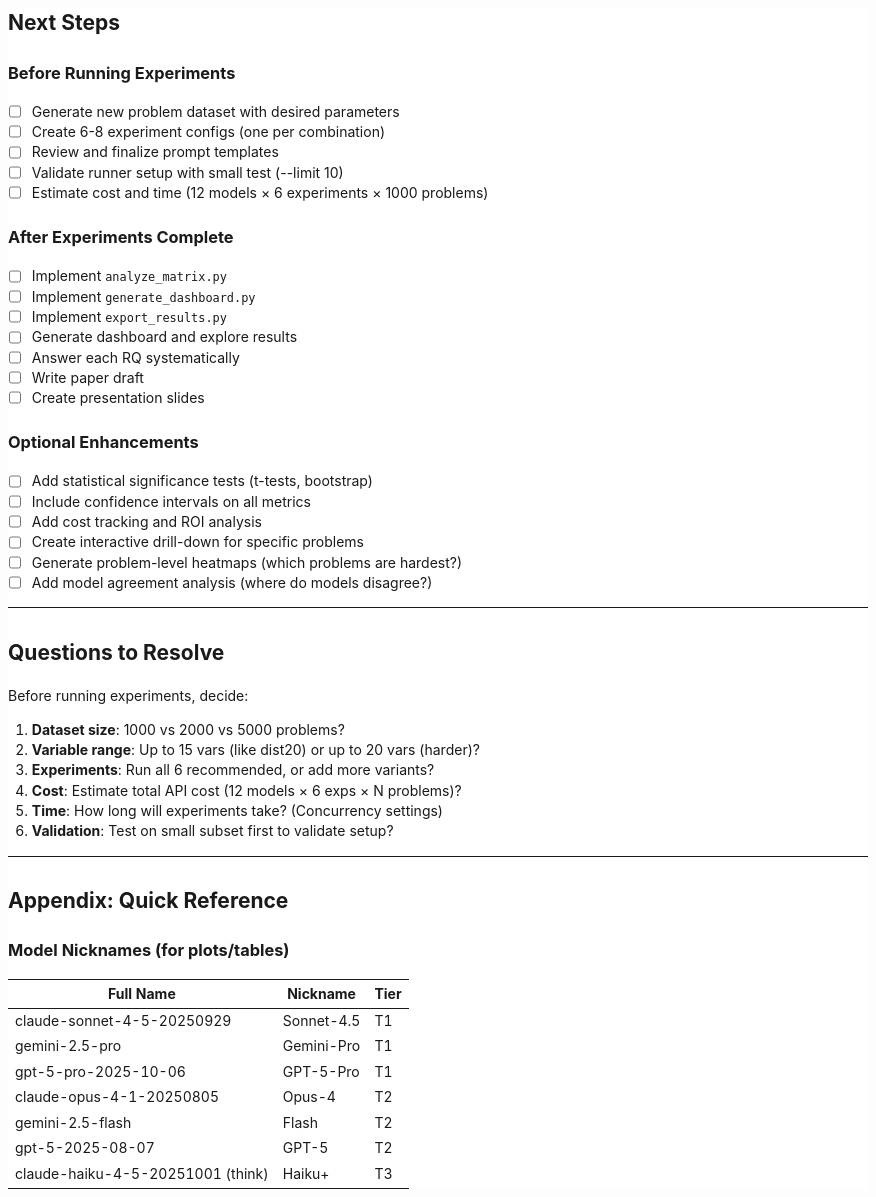 
## Next Steps

### Before Running Experiments

- [ ] Generate new problem dataset with desired parameters
- [ ] Create 6-8 experiment configs (one per combination)
- [ ] Review and finalize prompt templates
- [ ] Validate runner setup with small test (--limit 10)
- [ ] Estimate cost and time (12 models × 6 experiments × 1000 problems)

### After Experiments Complete

- [ ] Implement `analyze_matrix.py`
- [ ] Implement `generate_dashboard.py`
- [ ] Implement `export_results.py`
- [ ] Generate dashboard and explore results
- [ ] Answer each RQ systematically
- [ ] Write paper draft
- [ ] Create presentation slides

### Optional Enhancements

- [ ] Add statistical significance tests (t-tests, bootstrap)
- [ ] Include confidence intervals on all metrics
- [ ] Add cost tracking and ROI analysis
- [ ] Create interactive drill-down for specific problems
- [ ] Generate problem-level heatmaps (which problems are hardest?)
- [ ] Add model agreement analysis (where do models disagree?)

---

## Questions to Resolve

Before running experiments, decide:

1. **Dataset size**: 1000 vs 2000 vs 5000 problems?
2. **Variable range**: Up to 15 vars (like dist20) or up to 20 vars (harder)?
3. **Experiments**: Run all 6 recommended, or add more variants?
4. **Cost**: Estimate total API cost (12 models × 6 exps × N problems)?
5. **Time**: How long will experiments take? (Concurrency settings)
6. **Validation**: Test on small subset first to validate setup?

---

## Appendix: Quick Reference

### Model Nicknames (for plots/tables)

| Full Name | Nickname | Tier |
|-----------|----------|------|
| claude-sonnet-4-5-20250929 | Sonnet-4.5 | T1 |
| gemini-2.5-pro | Gemini-Pro | T1 |
| gpt-5-pro-2025-10-06 | GPT-5-Pro | T1 |
| claude-opus-4-1-20250805 | Opus-4 | T2 |
| gemini-2.5-flash | Flash | T2 |
| gpt-5-2025-08-07 | GPT-5 | T2 |
| claude-haiku-4-5-20251001 (think) | Haiku+ | T3 |